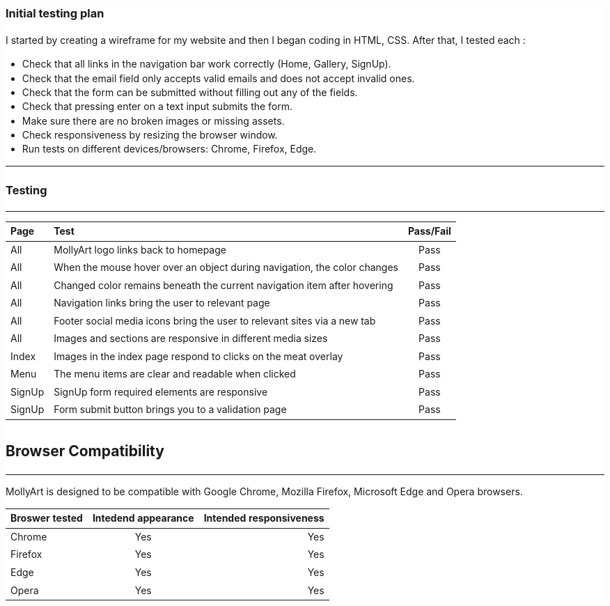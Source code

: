 ### **Initial testing plan**

I started by creating a wireframe for my website and then I began coding in HTML, CSS. After that, I tested each :

* Check that all links in the navigation bar work correctly (Home, Gallery, SignUp).
* Check that the email field only accepts valid emails and does not accept invalid ones.
* Check that the form can be submitted without filling out any of the fields.
* Check that pressing enter on a text input submits the form.
* Make sure there are no broken images or missing assets.
* Check responsiveness by resizing the browser window.
* Run tests on different devices/browsers: Chrome, Firefox, Edge. 

***

### Testing
***



| Page | Test | Pass/Fail |
| :----| :----| :--------:|
| All  | MollyArt logo links back to homepage | Pass |
| All  |  When the mouse hover over an object during navigation, the color changes | Pass |
| All  | Changed color remains beneath the current navigation item after hovering | Pass |
| All  | Navigation links bring the user to relevant page | Pass |
| All  | Footer social media icons bring the user to relevant sites via a new tab | Pass |
| All  | Images and sections are responsive in different media sizes | Pass |
| Index| Images in the index page respond to clicks on the meat overlay | Pass | 
| Menu | The menu items are clear and readable when clicked | Pass |
| SignUp |  SignUp form required elements are responsive | Pass |
| SignUp | Form submit button brings you to a validation page | Pass |


##  Browser  Compatibility
***
MollyArt is designed to be compatible with  Google Chrome, Mozilla Firefox, Microsoft Edge and Opera browsers. 


| Broswer tested | Intedend appearance | Intended responsiveness|
| ------- | :-----------------: | ------:|  
| Chrome   |      Yes            |              Yes     |
| Firefox  |      Yes            |             Yes           |
| Edge     |       Yes          |     Yes|
| Opera    |       Yes          |     Yes|
